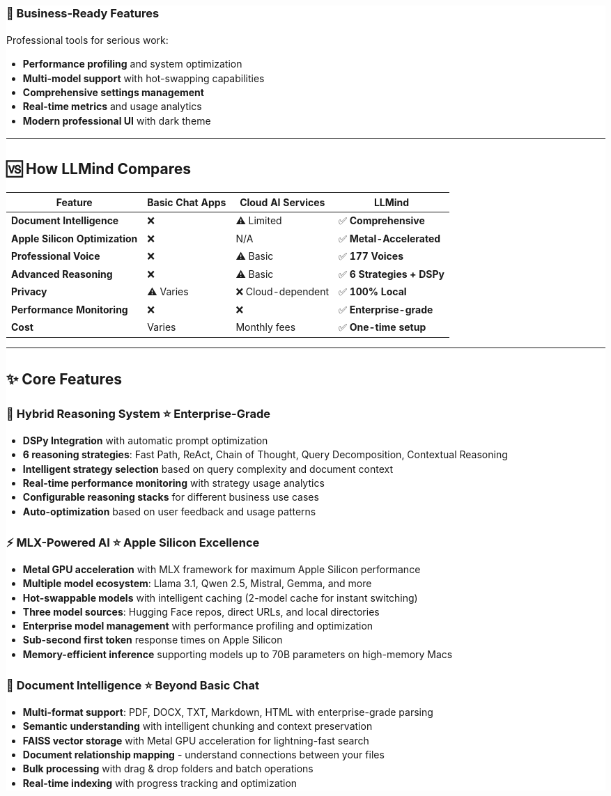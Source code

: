### **🏢 Business-Ready Features**
Professional tools for serious work:
- **Performance profiling** and system optimization
- **Multi-model support** with hot-swapping capabilities  
- **Comprehensive settings management**
- **Real-time metrics** and usage analytics
- **Modern professional UI** with dark theme

---

## 🆚 **How LLMind Compares**

| Feature | Basic Chat Apps | Cloud AI Services | **LLMind** |
|---------|----------------|------------------|---------------|
| **Document Intelligence** | ❌ | ⚠️ Limited | ✅ **Comprehensive** |
| **Apple Silicon Optimization** | ❌ | N/A | ✅ **Metal-Accelerated** |
| **Professional Voice** | ❌ | ⚠️ Basic | ✅ **177 Voices** |
| **Advanced Reasoning** | ❌ | ⚠️ Basic | ✅ **6 Strategies + DSPy** |
| **Privacy** | ⚠️ Varies | ❌ Cloud-dependent | ✅ **100% Local** |
| **Performance Monitoring** | ❌ | ❌ | ✅ **Enterprise-grade** |
| **Cost** | Varies | Monthly fees | ✅ **One-time setup** |

---

## ✨ **Core Features**

### 🧠 **Hybrid Reasoning System** ⭐ **Enterprise-Grade**
- **DSPy Integration** with automatic prompt optimization
- **6 reasoning strategies**: Fast Path, ReAct, Chain of Thought, Query Decomposition, Contextual Reasoning
- **Intelligent strategy selection** based on query complexity and document context
- **Real-time performance monitoring** with strategy usage analytics
- **Configurable reasoning stacks** for different business use cases
- **Auto-optimization** based on user feedback and usage patterns

### ⚡ **MLX-Powered AI** ⭐ **Apple Silicon Excellence**
- **Metal GPU acceleration** with MLX framework for maximum Apple Silicon performance
- **Multiple model ecosystem**: Llama 3.1, Qwen 2.5, Mistral, Gemma, and more
- **Hot-swappable models** with intelligent caching (2-model cache for instant switching)
- **Three model sources**: Hugging Face repos, direct URLs, and local directories
- **Enterprise model management** with performance profiling and optimization
- **Sub-second first token** response times on Apple Silicon
- **Memory-efficient inference** supporting models up to 70B parameters on high-memory Macs

### 📄 **Document Intelligence** ⭐ **Beyond Basic Chat**
- **Multi-format support**: PDF, DOCX, TXT, Markdown, HTML with enterprise-grade parsing
- **Semantic understanding** with intelligent chunking and context preservation
- **FAISS vector storage** with Metal GPU acceleration for lightning-fast search
- **Document relationship mapping** - understand connections between your files
- **Bulk processing** with drag & drop folders and batch operations
- **Real-time indexing** with progress tracking and optimization
